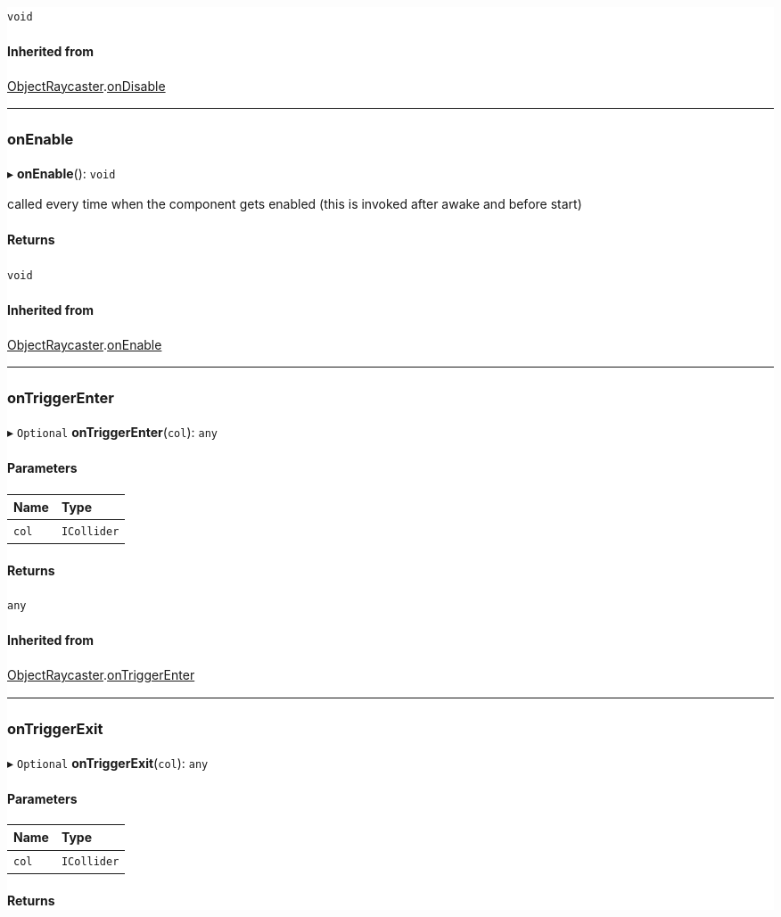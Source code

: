 `void`

#### Inherited from

[ObjectRaycaster](ObjectRaycaster.md).[onDisable](ObjectRaycaster.md#ondisable)

___

### onEnable

▸ **onEnable**(): `void`

called every time when the component gets enabled (this is invoked after awake and before start)

#### Returns

`void`

#### Inherited from

[ObjectRaycaster](ObjectRaycaster.md).[onEnable](ObjectRaycaster.md#onenable)

___

### onTriggerEnter

▸ `Optional` **onTriggerEnter**(`col`): `any`

#### Parameters

| Name | Type |
| :------ | :------ |
| `col` | `ICollider` |

#### Returns

`any`

#### Inherited from

[ObjectRaycaster](ObjectRaycaster.md).[onTriggerEnter](ObjectRaycaster.md#ontriggerenter)

___

### onTriggerExit

▸ `Optional` **onTriggerExit**(`col`): `any`

#### Parameters

| Name | Type |
| :------ | :------ |
| `col` | `ICollider` |

#### Returns
